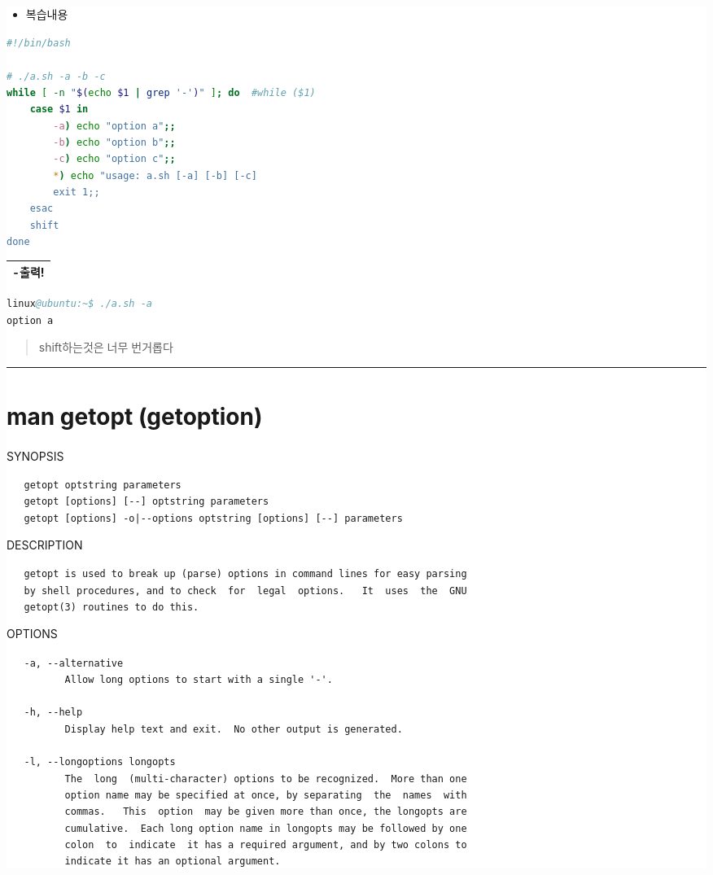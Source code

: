 - 복습내용
```bash
#!/bin/bash

# ./a.sh -a -b -c
while [ -n "$(echo $1 | grep '-')" ]; do  #while ($1)
    case $1 in
        -a) echo "option a";;
        -b) echo "option b";;
        -c) echo "option c";;
        *) echo "usage: a.sh [-a] [-b] [-c]
        exit 1;;
    esac
    shift
done
```
|-출력!|
|-|
```s
linux@ubuntu:~$ ./a.sh -a
option a
```
> shift하는것은 너무 번거롭다
---
# man getopt (getoption)

SYNOPSIS

       getopt optstring parameters
       getopt [options] [--] optstring parameters
       getopt [options] -o|--options optstring [options] [--] parameters

DESCRIPTION

       getopt is used to break up (parse) options in command lines for easy parsing
       by shell procedures, and to check  for  legal  options.   It  uses  the  GNU
       getopt(3) routines to do this.

OPTIONS

       -a, --alternative
              Allow long options to start with a single '-'.

       -h, --help
              Display help text and exit.  No other output is generated.

       -l, --longoptions longopts
              The  long  (multi-character) options to be recognized.  More than one
              option name may be specified at once, by separating  the  names  with
              commas.   This  option  may be given more than once, the longopts are
              cumulative.  Each long option name in longopts may be followed by one
              colon  to  indicate  it has a required argument, and by two colons to
              indicate it has an optional argument.
